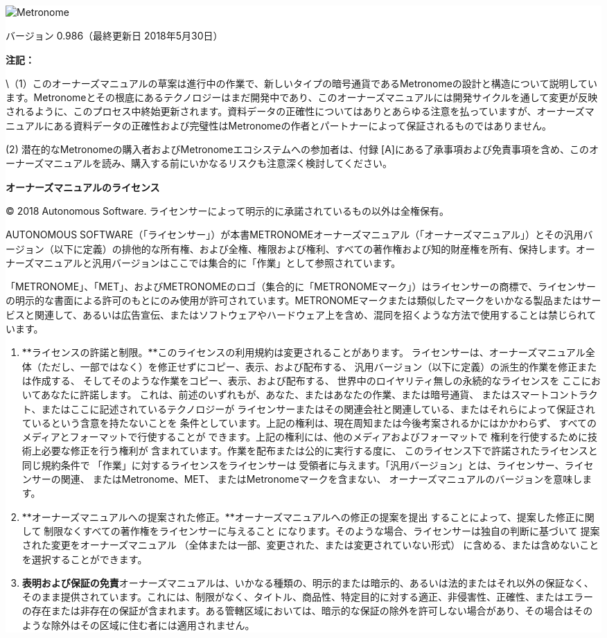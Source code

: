![Metronome](img/logo.png)

バージョン 0.986（最終更新日 2018年5月30日）

**注記：**

\（1）このオーナーズマニュアルの草案は進行中の作業で、新しいタイプの暗号通貨であるMetronomeの設計と構造について説明しています。Metronomeとその根底にあるテクノロジーはまだ開発中であり、このオーナーズマニュアルには開発サイクルを通して変更が反映されるように、このプロセス中終始更新されます。資料データの正確性についてはありとあらゆる注意を払っていますが、オーナーズマニュアルにある資料データの正確性および完璧性はMetronomeの作者とパートナーによって保証されるものではありません。

\(2) 潜在的なMetronomeの購入者およびMetronomeエコシステムへの参加者は、付録 \[A\]にある了承事項および免責事項を含め、このオーナーズマニュアルを読み、購入する前にいかなるリスクも注意深く検討してください。

**オーナーズマニュアルのライセンス**

© 2018 Autonomous Software. ライセンサーによって明示的に承諾されているもの以外は全権保有。


AUTONOMOUS SOFTWARE（「ライセンサー」）が本書METRONOMEオーナーズマニュアル（「オーナーズマニュアル」）とその汎用バージョン（以下に定義）の排他的な所有権、および全権、権限および権利、すべての著作権および知的財産権を所有、保持します。オーナーズマニュアルと汎用バージョンはここでは集合的に「作業」として参照されています。

「METRONOME」、「MET」、およびMETRONOMEのロゴ（集合的に「METRONOMEマーク」）はライセンサーの商標で、ライセンサーの明示的な書面による許可のもとにのみ使用が許可されています。METRONOMEマークまたは類似したマークをいかなる製品またはサービスと関連して、あるいは広告宣伝、またはソフトウェアやハードウェア上を含め、混同を招くような方法で使用することは禁じられています。

1. **ライセンスの許諾と制限。**このライセンスの利用規約は変更されることがあります。
ライセンサーは、オーナーズマニュアル全体（ただし、一部ではなく）を修正せずにコピー、表示、および配布する、
汎用バージョン（以下に定義）の派生的作業を修正または作成する、
そしてそのような作業をコピー、表示、および配布する、
世界中のロイヤリティ無しの永続的なライセンスを
ここにおいてあなたに許諾します。
これは、前述のいずれもが、あなた、またはあなたの作業、または暗号通貨、
またはスマートコントラクト、またはここに記述されているテクノロジーが
ライセンサーまたはその関連会社と関連している、またはそれらによって保証されているという含意を持たないことを
条件としています。上記の権利は、現在周知または今後考案されるかにはかかわらず、
すべてのメディアとフォーマットで行使することが
できます。上記の権利には、他のメディアおよびフォーマットで
権利を行使するために技術上必要な修正を行う権利が
含まれています。作業を配布または公的に実行する度に、
このライセンス下で許諾されたライセンスと同じ規約条件で
「作業」に対するライセンスをライセンサーは
受領者に与えます。「汎用バージョン」とは、ライセンサー、ライセンサーの関連、
またはMetronome、MET、
またはMetronomeマークを含まない、
オーナーズマニュアルのバージョンを意味します。

2. **オーナーズマニュアルへの提案された修正。**オーナーズマニュアルへの修正の提案を提出
することによって、提案した修正に関して
制限なくすべての著作権をライセンサーに与えること
になります。そのような場合、ライセンサーは独自の判断に基づいて
提案された変更をオーナーズマニュアル
（全体または一部、変更された、または変更されていない形式）
に含める、または含めないことを選択することができます。

3. **表明および保証の免責**オーナーズマニュアルは、いかなる種類の、明示的または暗示的、あるいは法的またはそれ以外の保証なく、そのまま提供されています。これには、制限がなく、タイトル、商品性、特定目的に対する適正、非侵害性、正確性、またはエラーの存在または非存在の保証が含まれます。ある管轄区域においては、暗示的な保証の除外を許可しない場合があり、その場合はそのような除外はその区域に住む者には適用されません。
